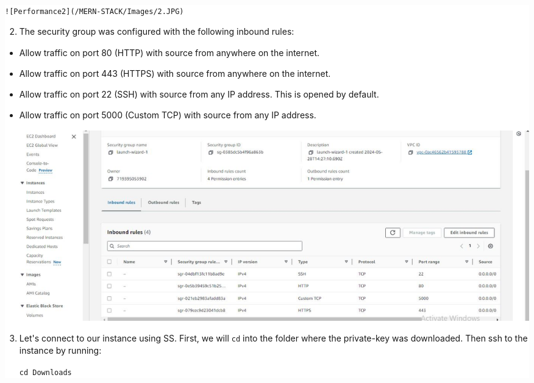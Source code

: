     ![Performance2](/MERN-STACK/Images/2.JPG)

2. The security group was configured with the following inbound rules:

- Allow traffic on port 80 (HTTP) with source from anywhere on the internet.

- Allow traffic on port 443 (HTTPS) with source from anywhere on the internet.

- Allow traffic on port 22 (SSH) with source from any IP address. This is opened by default.

- Allow traffic on port 5000 (Custom TCP) with source from any IP address.

    ![Traffic](/MERN-STACK/Images/3.JPG)


3. Let's connect to our instance using SS. First, we will `cd` into the folder where the private-key was downloaded. Then ssh to the instance by running:

    ```
    cd Downloads
